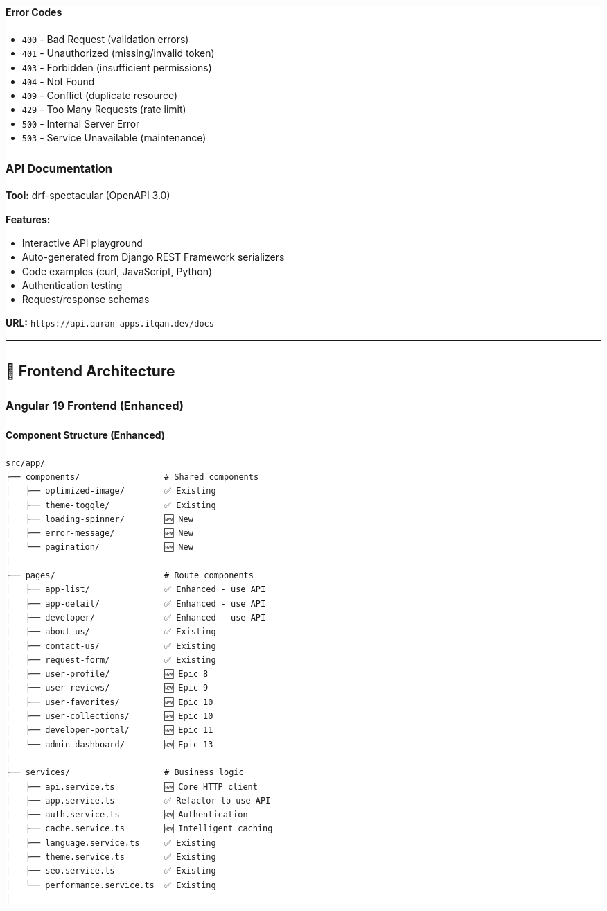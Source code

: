 #### Error Codes

- `400` - Bad Request (validation errors)
- `401` - Unauthorized (missing/invalid token)
- `403` - Forbidden (insufficient permissions)
- `404` - Not Found
- `409` - Conflict (duplicate resource)
- `429` - Too Many Requests (rate limit)
- `500` - Internal Server Error
- `503` - Service Unavailable (maintenance)

### API Documentation

**Tool:** drf-spectacular (OpenAPI 3.0)

**Features:**
- Interactive API playground
- Auto-generated from Django REST Framework serializers
- Code examples (curl, JavaScript, Python)
- Authentication testing
- Request/response schemas

**URL:** `https://api.quran-apps.itqan.dev/docs`

---

## 🎨 Frontend Architecture

### Angular 19 Frontend (Enhanced)

#### Component Structure (Enhanced)

```
src/app/
├── components/                 # Shared components
│   ├── optimized-image/        ✅ Existing
│   ├── theme-toggle/           ✅ Existing
│   ├── loading-spinner/        🆕 New
│   ├── error-message/          🆕 New
│   └── pagination/             🆕 New
│
├── pages/                      # Route components
│   ├── app-list/               ✅ Enhanced - use API
│   ├── app-detail/             ✅ Enhanced - use API
│   ├── developer/              ✅ Enhanced - use API
│   ├── about-us/               ✅ Existing
│   ├── contact-us/             ✅ Existing
│   ├── request-form/           ✅ Existing
│   ├── user-profile/           🆕 Epic 8
│   ├── user-reviews/           🆕 Epic 9
│   ├── user-favorites/         🆕 Epic 10
│   ├── user-collections/       🆕 Epic 10
│   ├── developer-portal/       🆕 Epic 11
│   └── admin-dashboard/        🆕 Epic 13
│
├── services/                   # Business logic
│   ├── api.service.ts          🆕 Core HTTP client
│   ├── app.service.ts          ✅ Refactor to use API
│   ├── auth.service.ts         🆕 Authentication
│   ├── cache.service.ts        🆕 Intelligent caching
│   ├── language.service.ts     ✅ Existing
│   ├── theme.service.ts        ✅ Existing
│   ├── seo.service.ts          ✅ Existing
│   └── performance.service.ts  ✅ Existing
│
```